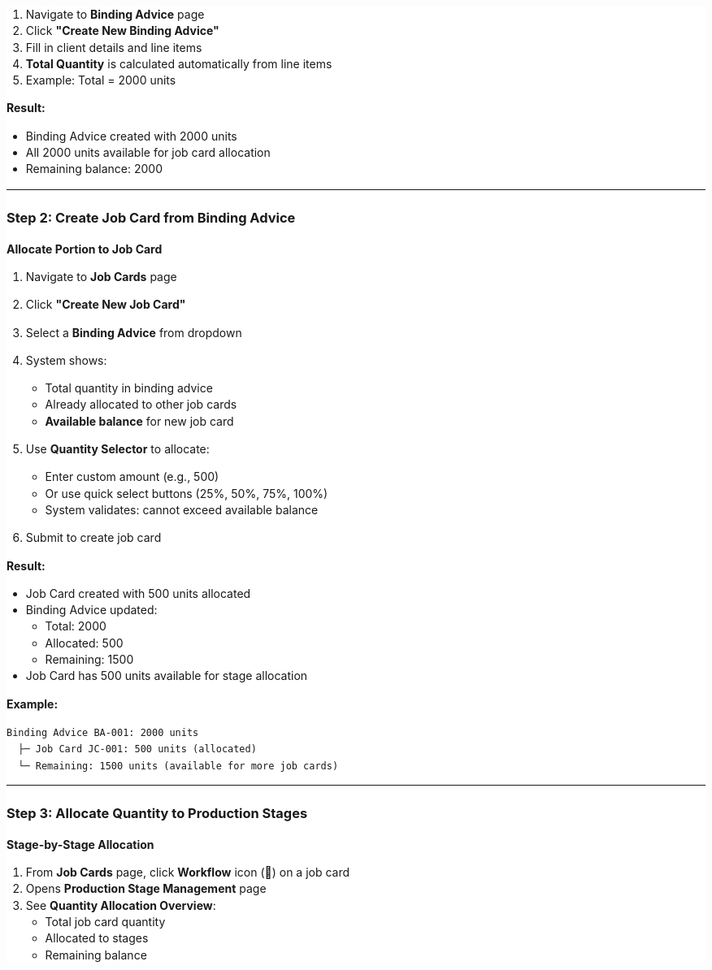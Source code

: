 1. Navigate to **Binding Advice** page
2. Click **"Create New Binding Advice"**
3. Fill in client details and line items
4. **Total Quantity** is calculated automatically from line items
5. Example: Total = 2000 units

**Result:**
- Binding Advice created with 2000 units
- All 2000 units available for job card allocation
- Remaining balance: 2000

---

### Step 2: Create Job Card from Binding Advice
**Allocate Portion to Job Card**

1. Navigate to **Job Cards** page
2. Click **"Create New Job Card"**
3. Select a **Binding Advice** from dropdown
4. System shows:
   - Total quantity in binding advice
   - Already allocated to other job cards
   - **Available balance** for new job card

5. Use **Quantity Selector** to allocate:
   - Enter custom amount (e.g., 500)
   - Or use quick select buttons (25%, 50%, 75%, 100%)
   - System validates: cannot exceed available balance

6. Submit to create job card

**Result:**
- Job Card created with 500 units allocated
- Binding Advice updated:
  - Total: 2000
  - Allocated: 500
  - Remaining: 1500
- Job Card has 500 units available for stage allocation

**Example:**
```
Binding Advice BA-001: 2000 units
  ├─ Job Card JC-001: 500 units (allocated)
  └─ Remaining: 1500 units (available for more job cards)
```

---

### Step 3: Allocate Quantity to Production Stages
**Stage-by-Stage Allocation**

1. From **Job Cards** page, click **Workflow** icon (🔄) on a job card
2. Opens **Production Stage Management** page
3. See **Quantity Allocation Overview**:
   - Total job card quantity
   - Allocated to stages
   - Remaining balance
